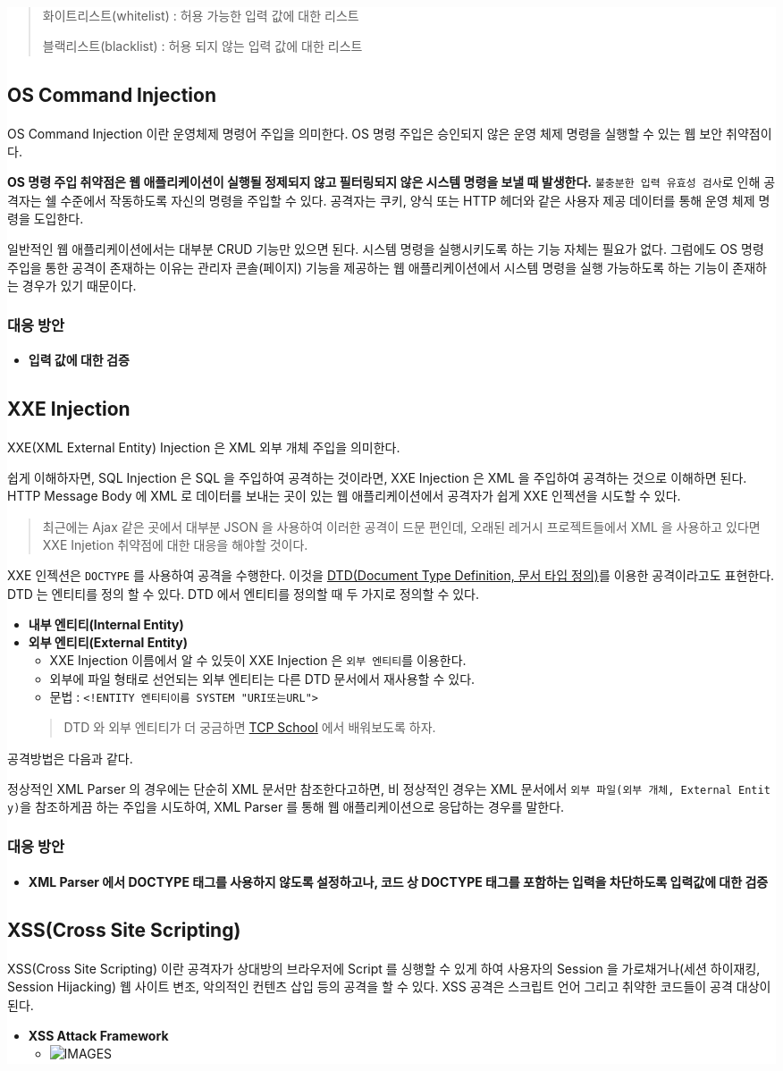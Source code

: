 > 화이트리스트(whitelist) : 허용 가능한 입력 값에 대한 리스트
> 
> 블랙리스트(blacklist) : 허용 되지 않는 입력 값에 대한 리스트

## OS Command Injection

OS Command Injection 이란 운영체제 명령어 주입을 의미한다. OS 명령 주입은 승인되지 않은 운영 체제 명령을 실행할 수 있는 웹 보안 취약점이다. 

__OS 명령 주입 취약점은 웹 애플리케이션이 실행될 정제되지 않고 필터링되지 않은 시스템 명령을 보낼 때 발생한다.__ `불충분한 입력 유효성 검사`로 인해 공격자는 쉘 수준에서 작동하도록 자신의 명령을 주입할 수 있다. 공격자는 쿠키, 양식 또는 HTTP 헤더와 같은 사용자 제공 데이터를 통해 운영 체제 명령을 도입한다.

일반적인 웹 애플리케이션에서는 대부분 CRUD 기능만 있으면 된다. 시스템 명령을 실행시키도록 하는 기능 자체는 필요가 없다. 그럼에도 OS 명령 주입을 통한 공격이 존재하는 이유는 관리자 콘솔(페이지) 기능을 제공하는 웹 애플리케이션에서 시스템 명령을 실행 가능하도록 하는 기능이 존재하는 경우가 있기 때문이다.

### 대응 방안

- __입력 값에 대한 검증__

## XXE Injection

XXE(XML External Entity) Injection 은 XML 외부 개체 주입을 의미한다. 

쉽게 이해하자면, SQL Injection 은 SQL 을 주입하여 공격하는 것이라면, XXE Injection 은 XML 을 주입하여 공격하는 것으로 이해하면 된다. HTTP Message Body 에 XML 로 데이터를 보내는 곳이 있는 웹 애플리케이션에서 공격자가 쉽게 XXE 인젝션을 시도할 수 있다. 

> 최근에는 Ajax 같은 곳에서 대부분 JSON 을 사용하여 이러한 공격이 드문 편인데, 오래된 레거시 프로젝트들에서 XML 을 사용하고 있다면 XXE Injetion 취약점에 대한 대응을 해야할 것이다.

XXE 인젝션은 `DOCTYPE` 를 사용하여 공격을 수행한다. 이것을 [DTD(Document Type Definition, 문서 타입 정의)](http://www.tcpschool.com/xml/xml_dtd_intro)를 이용한 공격이라고도 표현한다. DTD 는 엔티티를 정의 할 수 있다. DTD 에서 엔티티를 정의할 때 두 가지로 정의할 수 있다.

- __내부 엔티티(Internal Entity)__
- __외부 엔티티(External Entity)__
    - XXE Injection 이름에서 알 수 있듯이 XXE Injection 은 `외부 엔티티`를 이용한다.
    - 외부에 파일 형태로 선언되는 외부 엔티티는 다른 DTD 문서에서 재사용할 수 있다.
    - 문법 : `<!ENTITY 엔티티이름 SYSTEM "URI또는URL">`
    > DTD 와 외부 엔티티가 더 궁금하면 [TCP School](http://www.tcpschool.com/xml/xml_dtd_entityDeclaration) 에서 배워보도록 하자.

공격방법은 다음과 같다. 

정상적인 XML Parser 의 경우에는 단순히 XML 문서만 참조한다고하면, 비 정상적인 경우는 XML 문서에서 `외부 파일(외부 개체, External Entity)`을 참조하게끔 하는 주입을 시도하여, XML Parser 를 통해 웹 애플리케이션으로 응답하는 경우를 말한다.

### 대응 방안

- __XML Parser 에서 DOCTYPE 태그를 사용하지 않도록 설정하고나, 코드 상 DOCTYPE 태그를 포함하는 입력을 차단하도록 입력값에 대한 검증__

## XSS(Cross Site Scripting)

XSS(Cross Site Scripting) 이란 공격자가 상대방의 브라우저에 Script 를 싱행할 수 있게 하여 사용자의 Session 을 가로채거나(세션 하이재킹, Session Hijacking) 웹 사이트 변조, 악의적인 컨텐츠 삽입 등의 공격을 할 수 있다.
XSS 공격은 스크립트 언어 그리고 취약한 코드들이 공격 대상이 된다.

- __XSS Attack Framework__
    - ![IMAGES](./images/xssattackframework.JPG)
